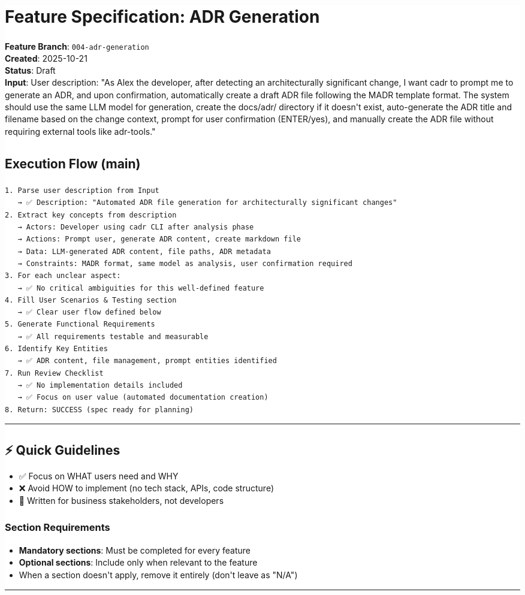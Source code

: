 # Feature Specification: ADR Generation

**Feature Branch**: `004-adr-generation`  
**Created**: 2025-10-21  
**Status**: Draft  
**Input**: User description: "As Alex the developer, after detecting an architecturally significant change, I want cadr to prompt me to generate an ADR, and upon confirmation, automatically create a draft ADR file following the MADR template format. The system should use the same LLM model for generation, create the docs/adr/ directory if it doesn't exist, auto-generate the ADR title and filename based on the change context, prompt for user confirmation (ENTER/yes), and manually create the ADR file without requiring external tools like adr-tools."

## Execution Flow (main)

```
1. Parse user description from Input
   → ✅ Description: "Automated ADR file generation for architecturally significant changes"
2. Extract key concepts from description
   → Actors: Developer using cadr CLI after analysis phase
   → Actions: Prompt user, generate ADR content, create markdown file
   → Data: LLM-generated ADR content, file paths, ADR metadata
   → Constraints: MADR format, same model as analysis, user confirmation required
3. For each unclear aspect:
   → ✅ No critical ambiguities for this well-defined feature
4. Fill User Scenarios & Testing section
   → ✅ Clear user flow defined below
5. Generate Functional Requirements
   → ✅ All requirements testable and measurable
6. Identify Key Entities
   → ✅ ADR content, file management, prompt entities identified
7. Run Review Checklist
   → ✅ No implementation details included
   → ✅ Focus on user value (automated documentation creation)
8. Return: SUCCESS (spec ready for planning)
```

---

## ⚡ Quick Guidelines
- ✅ Focus on WHAT users need and WHY
- ❌ Avoid HOW to implement (no tech stack, APIs, code structure)
- 👥 Written for business stakeholders, not developers

### Section Requirements
- **Mandatory sections**: Must be completed for every feature
- **Optional sections**: Include only when relevant to the feature
- When a section doesn't apply, remove it entirely (don't leave as "N/A")

---
